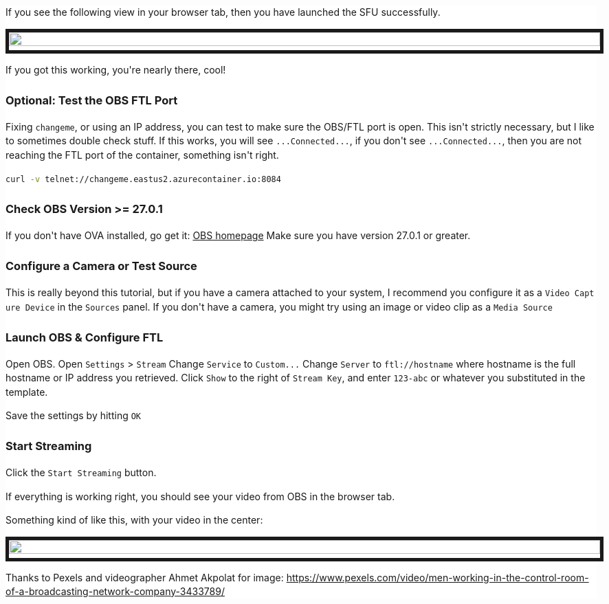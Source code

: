 If you see the following view in your browser tab, then you have launched the SFU successfully.

<img src="image1.png" border="5" style="height:100%;width:100%;object-fit:contain">

If you got this working, you're nearly there, cool!

### Optional: Test the OBS FTL Port

Fixing `changeme`, or using an IP address, you can test to make sure the OBS/FTL port is open.
This isn't strictly necessary, but I like to sometimes double check stuff.
If this works, you will see `...Connected...`, if you don't see `...Connected...`, then you are not reaching the FTL port of the container, something isn't right.
```bash
curl -v telnet://changeme.eastus2.azurecontainer.io:8084
```

### Check OBS Version >= 27.0.1

If you don't have OVA installed, go get it:  [OBS homepage](https://obsproject.com/)
Make sure you have version 27.0.1 or greater.

### Configure a Camera or Test Source

This is really beyond this tutorial, but if you have a camera attached to your
system, I recommend you configure it as a `Video Capture Device` in the `Sources` panel.
If you don't have a camera, you might try using an image or video clip as a `Media Source`

### Launch OBS & Configure FTL

Open OBS.
Open `Settings` > `Stream`
Change `Service` to `Custom...`
Change `Server` to `ftl://hostname`   where hostname is the full hostname or IP address you retrieved.
Click `Show` to the right of `Stream Key`, and enter `123-abc` or whatever you substituted in the template.

Save the settings by hitting `OK`


### Start Streaming

Click the `Start Streaming` button.

If everything is working right, you should see your video from OBS in the browser tab.

Something kind of like this, with your video in the center:

<img src="image2.png" border="5" style="height:100%;width:100%;object-fit:contain">


Thanks to Pexels and videographer Ahmet Akpolat for image:
https://www.pexels.com/video/men-working-in-the-control-room-of-a-broadcasting-network-company-3433789/


